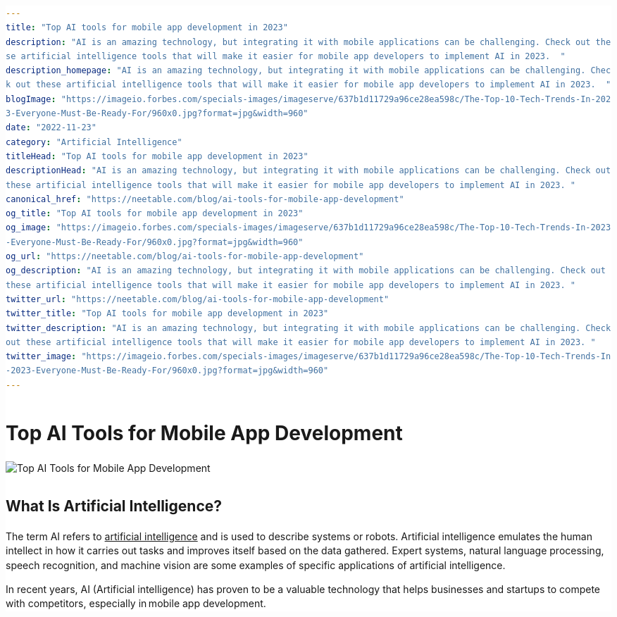 ```yaml
---
title: "Top AI tools for mobile app development in 2023"
description: "AI is an amazing technology, but integrating it with mobile applications can be challenging. Check out these artificial intelligence tools that will make it easier for mobile app developers to implement AI in 2023.  "
description_homepage: "AI is an amazing technology, but integrating it with mobile applications can be challenging. Check out these artificial intelligence tools that will make it easier for mobile app developers to implement AI in 2023.  "
blogImage: "https://imageio.forbes.com/specials-images/imageserve/637b1d11729a96ce28ea598c/The-Top-10-Tech-Trends-In-2023-Everyone-Must-Be-Ready-For/960x0.jpg?format=jpg&width=960"
date: "2022-11-23"
category: "Artificial Intelligence"
titleHead: "Top AI tools for mobile app development in 2023"
descriptionHead: "AI is an amazing technology, but integrating it with mobile applications can be challenging. Check out these artificial intelligence tools that will make it easier for mobile app developers to implement AI in 2023. "
canonical_href: "https://neetable.com/blog/ai-tools-for-mobile-app-development"
og_title: "Top AI tools for mobile app development in 2023"
og_image: "https://imageio.forbes.com/specials-images/imageserve/637b1d11729a96ce28ea598c/The-Top-10-Tech-Trends-In-2023-Everyone-Must-Be-Ready-For/960x0.jpg?format=jpg&width=960"
og_url: "https://neetable.com/blog/ai-tools-for-mobile-app-development"
og_description: "AI is an amazing technology, but integrating it with mobile applications can be challenging. Check out these artificial intelligence tools that will make it easier for mobile app developers to implement AI in 2023. "
twitter_url: "https://neetable.com/blog/ai-tools-for-mobile-app-development"
twitter_title: "Top AI tools for mobile app development in 2023"
twitter_description: "AI is an amazing technology, but integrating it with mobile applications can be challenging. Check out these artificial intelligence tools that will make it easier for mobile app developers to implement AI in 2023. "
twitter_image: "https://imageio.forbes.com/specials-images/imageserve/637b1d11729a96ce28ea598c/The-Top-10-Tech-Trends-In-2023-Everyone-Must-Be-Ready-For/960x0.jpg?format=jpg&width=960"
---
```


# Top AI Tools for Mobile App Development

![Top AI Tools for Mobile App Development](https://imageio.forbes.com/specials-images/imageserve/637b1d11729a96ce28ea598c/The-Top-10-Tech-Trends-In-2023-Everyone-Must-Be-Ready-For/960x0.jpg?format=jpg&width=960 "Top AI Tools for Mobile App Development")

## What Is Artificial Intelligence? 

The term AI refers to [artificial intelligence](https://neetable.com/ai-ml-development-services) and is used to describe systems or robots. Artificial intelligence emulates the human intellect in how it carries out tasks and improves itself based on the data gathered. Expert systems, natural language processing, speech recognition, and machine vision are some examples of specific applications of artificial intelligence. 

In recent years, AI (Artificial intelligence) has proven to be a valuable technology that helps businesses and startups to compete with competitors, especially in mobile app development. 
